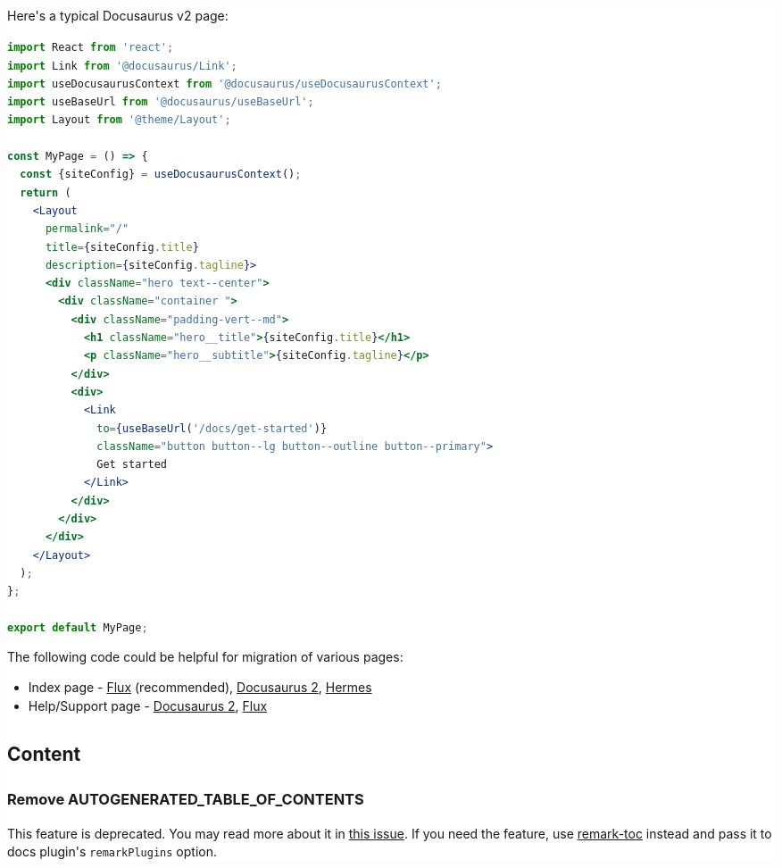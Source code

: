 Here's a typical Docusaurus v2 page:

```jsx
import React from 'react';
import Link from '@docusaurus/Link';
import useDocusaurusContext from '@docusaurus/useDocusaurusContext';
import useBaseUrl from '@docusaurus/useBaseUrl';
import Layout from '@theme/Layout';

const MyPage = () => {
  const {siteConfig} = useDocusaurusContext();
  return (
    <Layout
      permalink="/"
      title={siteConfig.title}
      description={siteConfig.tagline}>
      <div className="hero text--center">
        <div className="container ">
          <div className="padding-vert--md">
            <h1 className="hero__title">{siteConfig.title}</h1>
            <p className="hero__subtitle">{siteConfig.tagline}</p>
          </div>
          <div>
            <Link
              to={useBaseUrl('/docs/get-started')}
              className="button button--lg button--outline button--primary">
              Get started
            </Link>
          </div>
        </div>
      </div>
    </Layout>
  );
};

export default MyPage;
```

The following code could be helpful for migration of various pages:

- Index page - [Flux](https://github.com/facebook/flux/blob/master/website/src/pages/index.js/) (recommended), [Docusaurus 2](https://github.com/facebook/docusaurus/blob/master/website/src/pages/index.js/), [Hermes](https://github.com/facebook/hermes/blob/master/website/src/pages/index.js/)
- Help/Support page - [Docusaurus 2](https://github.com/facebook/docusaurus/blob/master/website/src/pages/help.js/), [Flux](http://facebook.github.io/flux/support)

## Content

### Remove AUTOGENERATED_TABLE_OF_CONTENTS

This feature is deprecated. You may read more about it in [this issue](https://github.com/facebook/docusaurus/issues/1549). If you need the feature, use [remark-toc](https://github.com/remarkjs/remark-toc) instead and pass it to docs plugin's `remarkPlugins` option.
